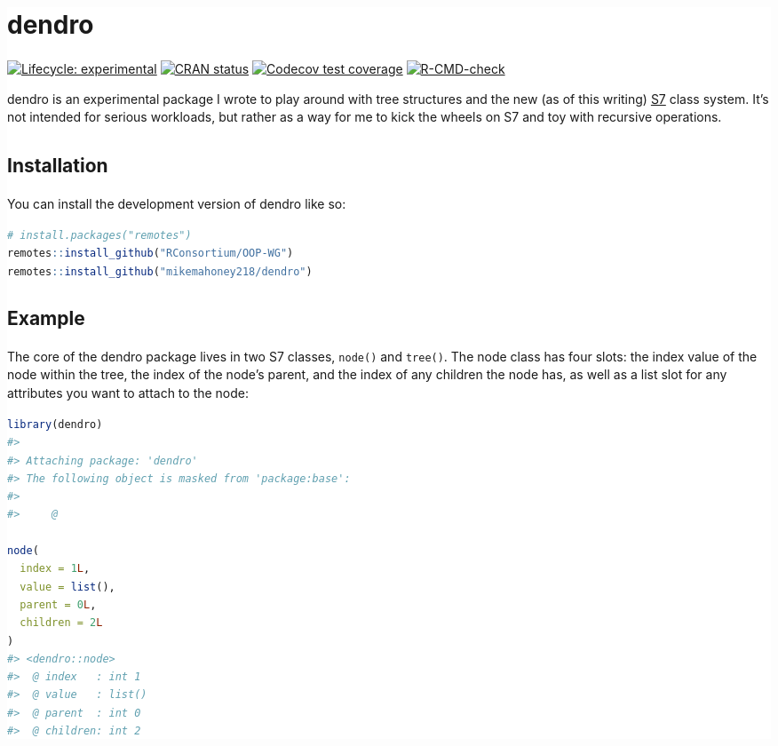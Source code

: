 


# dendro



[![Lifecycle:
experimental](https://img.shields.io/badge/lifecycle-experimental-orange.svg)](https://lifecycle.r-lib.org/articles/stages.html#experimental)
[![CRAN
status](https://www.r-pkg.org/badges/version/dendro)](https://CRAN.R-project.org/package=dendro)
[![Codecov test
coverage](https://codecov.io/gh/mikemahoney218/dendro/branch/main/graph/badge.svg)](https://app.codecov.io/gh/mikemahoney218/dendro?branch=main)
[![R-CMD-check](https://github.com/mikemahoney218/dendro/actions/workflows/R-CMD-check.yaml/badge.svg)](https://github.com/mikemahoney218/dendro/actions/workflows/R-CMD-check.yaml)


dendro is an experimental package I wrote to play around with tree
structures and the new (as of this writing)
[S7](https://github.com/RConsortium/OOP-WG/) class system. It’s not
intended for serious workloads, but rather as a way for me to kick the
wheels on S7 and toy with recursive operations.

## Installation

You can install the development version of dendro like so:

``` r
# install.packages("remotes")
remotes::install_github("RConsortium/OOP-WG")
remotes::install_github("mikemahoney218/dendro")
```

## Example

The core of the dendro package lives in two S7 classes, `node()` and
`tree()`. The node class has four slots: the index value of the node
within the tree, the index of the node’s parent, and the index of any
children the node has, as well as a list slot for any attributes you
want to attach to the node:

``` r
library(dendro)
#> 
#> Attaching package: 'dendro'
#> The following object is masked from 'package:base':
#> 
#>     @

node(
  index = 1L,
  value = list(), 
  parent = 0L,
  children = 2L
)
#> <dendro::node>
#>  @ index   : int 1
#>  @ value   : list()
#>  @ parent  : int 0
#>  @ children: int 2
```
